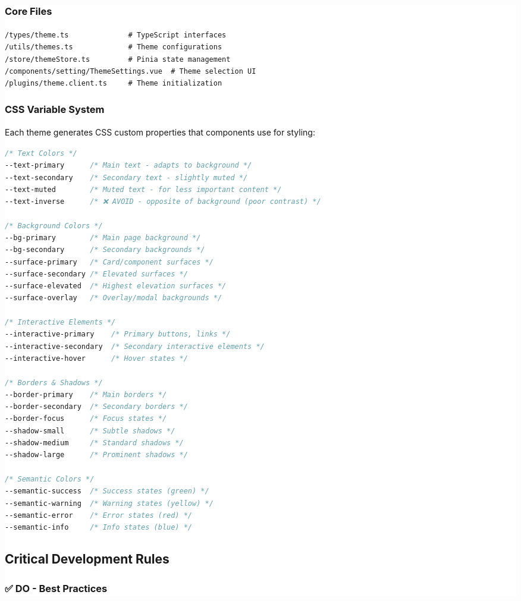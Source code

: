### Core Files
```
/types/theme.ts              # TypeScript interfaces
/utils/themes.ts             # Theme configurations
/store/themeStore.ts         # Pinia state management
/components/setting/ThemeSettings.vue  # Theme selection UI
/plugins/theme.client.ts     # Theme initialization
```

### CSS Variable System
Each theme generates CSS custom properties that components use for styling:

```css
/* Text Colors */
--text-primary      /* Main text - adapts to background */
--text-secondary    /* Secondary text - slightly muted */
--text-muted        /* Muted text - for less important content */
--text-inverse      /* ❌ AVOID - opposite of background (poor contrast) */

/* Background Colors */
--bg-primary        /* Main page background */
--bg-secondary      /* Secondary backgrounds */
--surface-primary   /* Card/component surfaces */
--surface-secondary /* Elevated surfaces */
--surface-elevated  /* Highest elevation surfaces */
--surface-overlay   /* Overlay/modal backgrounds */

/* Interactive Elements */
--interactive-primary    /* Primary buttons, links */
--interactive-secondary  /* Secondary interactive elements */
--interactive-hover      /* Hover states */

/* Borders & Shadows */
--border-primary    /* Main borders */
--border-secondary  /* Secondary borders */
--border-focus      /* Focus states */
--shadow-small      /* Subtle shadows */
--shadow-medium     /* Standard shadows */
--shadow-large      /* Prominent shadows */

/* Semantic Colors */
--semantic-success  /* Success states (green) */
--semantic-warning  /* Warning states (yellow) */
--semantic-error    /* Error states (red) */
--semantic-info     /* Info states (blue) */
```

## Critical Development Rules

### ✅ DO - Best Practices
